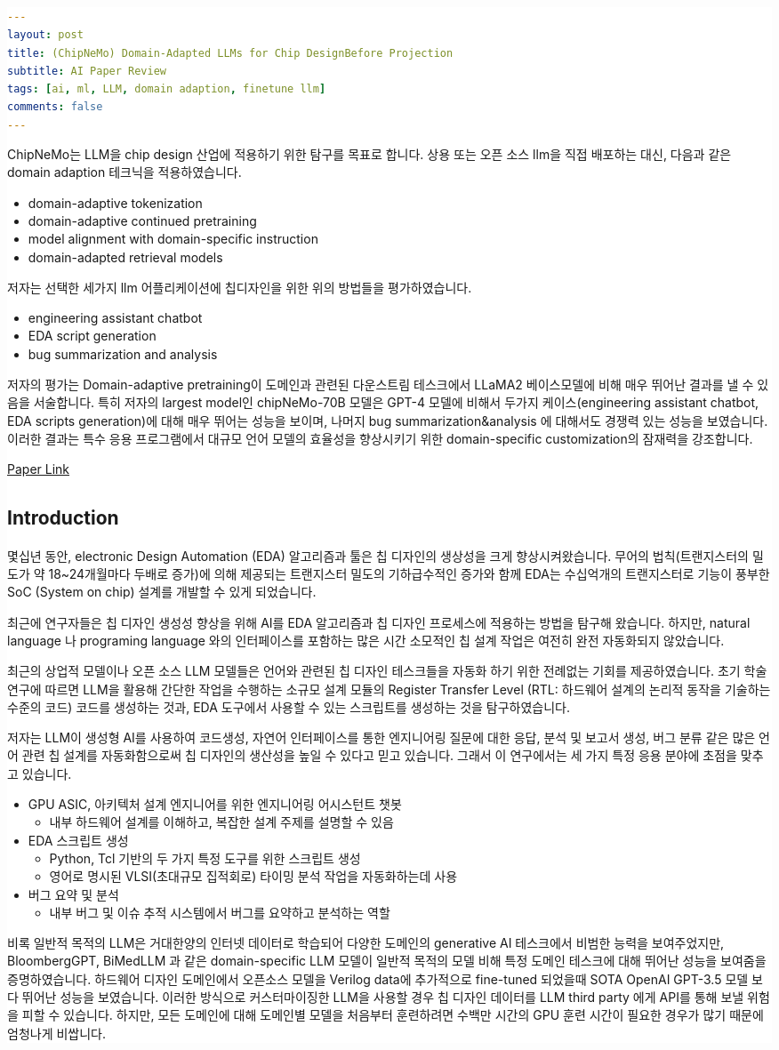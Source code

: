 ```yaml
---
layout: post  
title: (ChipNeMo) Domain-Adapted LLMs for Chip DesignBefore Projection   
subtitle: AI Paper Review   
tags: [ai, ml, LLM, domain adaption, finetune llm]  
comments: false
---
```


ChipNeMo는 LLM을 chip design 산업에 적용하기 위한 탐구를 목표로 합니다. 상용 또는 오픈 소스 llm을 직접 배포하는 대신, 다음과 같은 domain adaption 테크닉을 적용하였습니다. 
- domain-adaptive tokenization
- domain-adaptive continued pretraining
- model alignment with domain-specific instruction
- domain-adapted retrieval models

저자는 선택한 세가지 llm 어플리케이션에 칩디자인을 위한 위의 방법들을 평가하였습니다. 
- engineering assistant chatbot
- EDA script generation
- bug summarization and analysis 

저자의 평가는 Domain-adaptive pretraining이 도메인과 관련된 다운스트림 테스크에서 LLaMA2 베이스모델에 비해 매우 뛰어난 결과를 낼 수 있음을 서술합니다. 특히 저자의 largest model인 chipNeMo-70B 모델은 GPT-4 모델에 비해서 두가지 케이스(engineering assistant chatbot, EDA scripts generation)에 대해 매우 뛰어는 성능을 보이며, 나머지 bug summarization&analysis 에 대해서도 경쟁력 있는 성능을 보였습니다. 
이러한 결과는 특수 응용 프로그램에서 대규모 언어 모델의 효율성을 향상시키기 위한 domain-specific customization의 잠재력을 강조합니다.

[Paper Link](https://arxiv.org/pdf/2311.00176)

## Introduction

몇십년 동안, electronic Design Automation (EDA) 알고리즘과 툴은 칩 디자인의 생상성을 크게 향상시켜왔습니다. 무어의 법칙(트랜지스터의 밀도가 약 18~24개월마다 두배로 증가)에 의해 제공되는 트랜지스터 밀도의 기하급수적인 증가와 함께 EDA는 수십억개의 트랜지스터로 기능이 풍부한 SoC (System on chip) 설계를 개발할 수 있게 되었습니다. 

최근에 연구자들은 칩 디자인 생성성 향상을 위해 AI를 EDA 알고리즘과 칩 디자인 프로세스에 적용하는 방법을 탐구해 왔습니다. 하지만, natural language 나 programing language 와의 인터페이스를 포함하는 많은 시간 소모적인 칩 설계 작업은 여전히 완전 자동화되지 않았습니다. 

최근의 상업적 모델이나 오픈 소스 LLM 모델들은 언어와 관련된 칩 디자인 테스크들을 자동화 하기 위한 전례없는 기회를 제공하였습니다. 초기 학술 연구에 따르면 LLM을 활용해 간단한 작업을 수행하는 소규모 설계 모듈의 Register Transfer Level (RTL: 하드웨어 설계의 논리적 동작을 기술하는 수준의 코드) 코드를 생성하는 것과, EDA 도구에서 사용할 수 있는 스크립트를 생성하는 것을 탐구하였습니다. 

저자는 LLM이 생성형 AI를 사용하여 코드생성, 자연어 인터페이스를 통한 엔지니어링 질문에 대한 응답, 분석 및 보고서 생성, 버그 분류 같은 많은 언어 관련 칩 설계를 자동화함으로써 칩 디자인의 생산성을 높일 수 있다고 믿고 있습니다. 
그래서 이 연구에서는 세 가지 특정 응용 분야에 초점을 맞추고 있습니다. 
- GPU ASIC, 아키텍처 설계 엔지니어를 위한 엔지니어링 어시스턴트 챗봇
    - 내부 하드웨어 설계를 이해하고, 복잡한 설계 주제를 설명할 수 있음
- EDA 스크립트 생성
    - Python, Tcl 기반의 두 가지 특정 도구를 위한 스크립트 생성
    - 영어로 명시된 VLSI(초대규모 집적회로) 타이밍 분석 작업을 자동화하는데 사용
- 버그 요약 및 분석 
    - 내부 버그 및 이슈 추적 시스템에서 버그를 요약하고 분석하는 역할 

비록 일반적 목적의 LLM은 거대한양의 인터넷 데이터로 학습되어 다양한 도메인의 generative AI 테스크에서 비범한 능력을 보여주었지만, BloombergGPT, BiMedLLM 과 같은 domain-specific LLM 모델이 일반적 목적의 모델 비해 특정 도메인 테스크에 대해 뛰어난 성능을 보여줌을 증명하였습니다. 하드웨어 디자인 도메인에서 오픈소스 모델을 Verilog data에 추가적으로 fine-tuned 되었을때 SOTA OpenAI GPT-3.5 모델 보다 뛰어난 성능을 보였습니다. 이러한 방식으로 커스터마이징한 LLM을 사용할 경우 칩 디자인 데이터를 LLM third party 에게 API를 통해 보낼 위험을 피할 수 있습니다.
하지만, 모든 도메인에 대해 도메인별 모델을 처음부터 훈련하려면 수백만 시간의 GPU 훈련 시간이 필요한 경우가 많기 때문에 엄청나게 비쌉니다.
